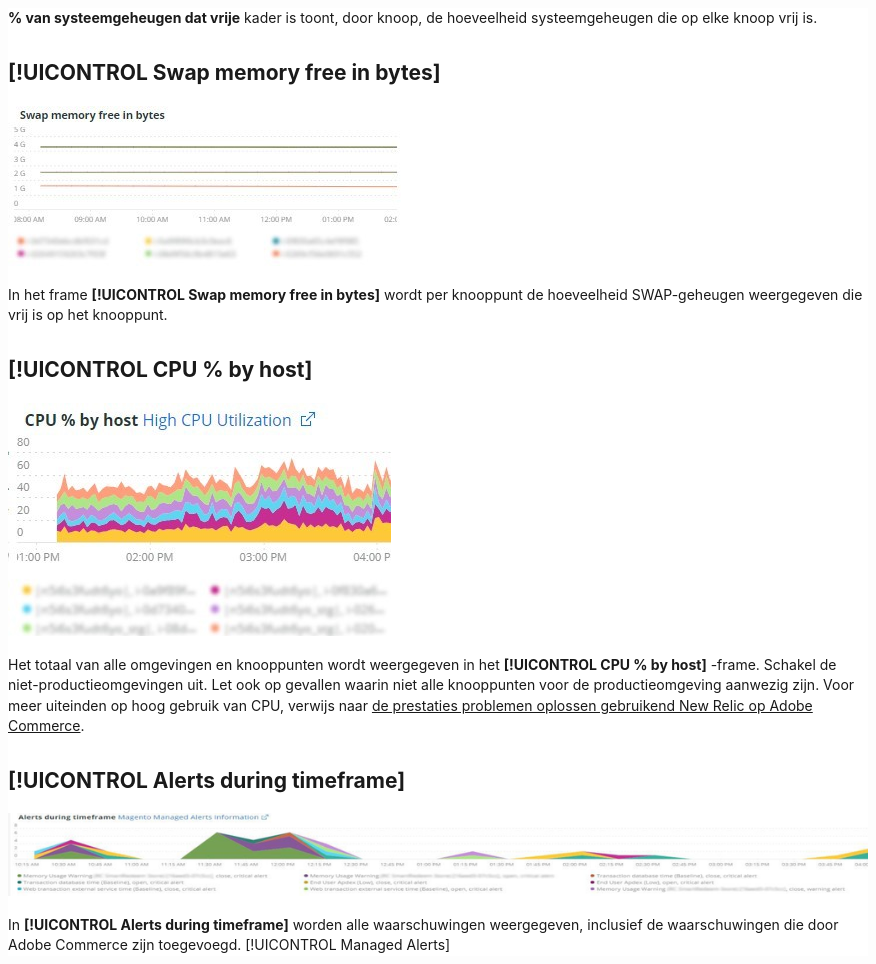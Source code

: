 **% van systeemgeheugen dat vrije** kader is toont, door knoop, de hoeveelheid systeemgeheugen die op elke knoop vrij is.

## [!UICONTROL Swap memory free in bytes]

![&#x200B; geheugen van het ruilmiddel vrij in bytes &#x200B;](../../assets/tools/swap-memory-free-in-bytes.jpg)

In het frame **[!UICONTROL Swap memory free in bytes]** wordt per knooppunt de hoeveelheid SWAP-geheugen weergegeven die vrij is op het knooppunt.

## [!UICONTROL CPU % by host]

![&#x200B; CPU percenten door gastheer &#x200B;](../../assets/tools/cpu-percent-by-host.jpg)

Het totaal van alle omgevingen en knooppunten wordt weergegeven in het **[!UICONTROL CPU % by host]** -frame. Schakel de niet-productieomgevingen uit. Let ook op gevallen waarin niet alle knooppunten voor de productieomgeving aanwezig zijn. Voor meer uiteinden op hoog gebruik van CPU, verwijs naar [&#x200B; de prestaties problemen oplossen gebruikend New Relic op Adobe Commerce &#x200B;](https://experienceleague.adobe.com/docs/commerce-knowledge-base/kb/troubleshooting/miscellaneous/troubleshoot-performance-using-new-relic-on-magento-commerce.html).

## [!UICONTROL Alerts during timeframe]

![&#x200B; Dashboard van de waakzame berichten die incidenten binnen geselecteerde tijdspanne tonen &#x200B;](../../assets/tools/alerts-during-timeframe.jpg)

In **[!UICONTROL Alerts during timeframe]** worden alle waarschuwingen weergegeven, inclusief de waarschuwingen die door Adobe Commerce zijn toegevoegd. [!UICONTROL Managed Alerts]
